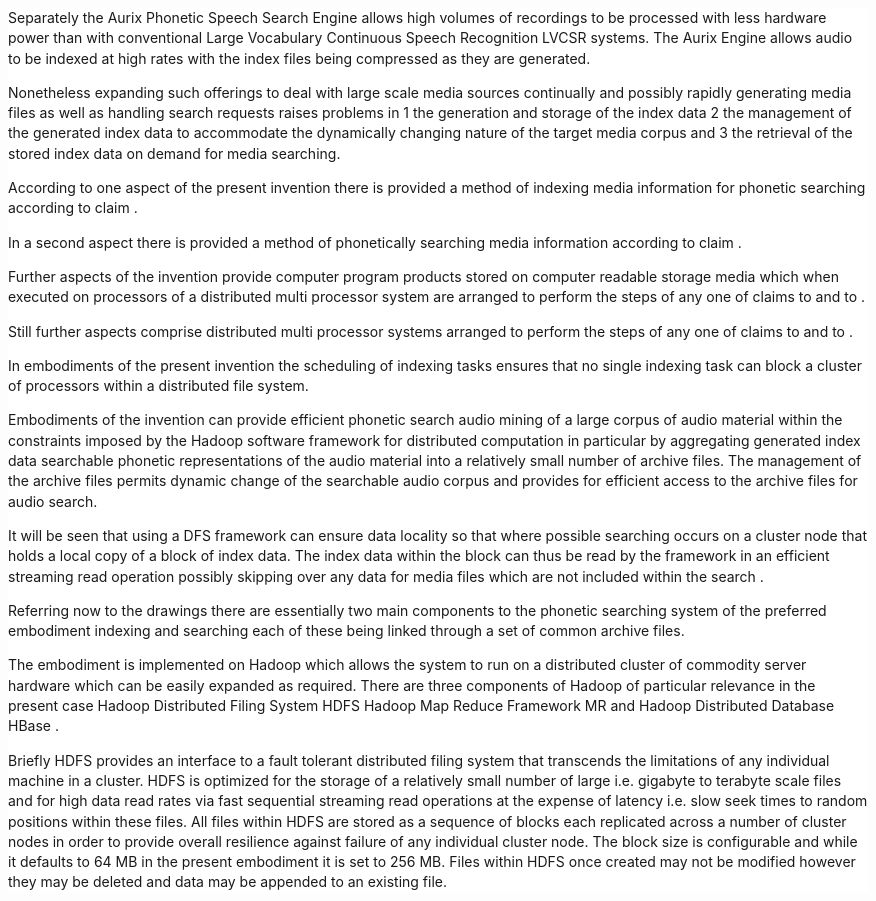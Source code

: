 Separately the Aurix Phonetic Speech Search Engine allows high volumes of recordings to be processed with less hardware power than with conventional Large Vocabulary Continuous Speech Recognition LVCSR systems. The Aurix Engine allows audio to be indexed at high rates with the index files being compressed as they are generated.

Nonetheless expanding such offerings to deal with large scale media sources continually and possibly rapidly generating media files as well as handling search requests raises problems in 1 the generation and storage of the index data 2 the management of the generated index data to accommodate the dynamically changing nature of the target media corpus and 3 the retrieval of the stored index data on demand for media searching.

According to one aspect of the present invention there is provided a method of indexing media information for phonetic searching according to claim .

In a second aspect there is provided a method of phonetically searching media information according to claim .

Further aspects of the invention provide computer program products stored on computer readable storage media which when executed on processors of a distributed multi processor system are arranged to perform the steps of any one of claims to and to .

Still further aspects comprise distributed multi processor systems arranged to perform the steps of any one of claims to and to .

In embodiments of the present invention the scheduling of indexing tasks ensures that no single indexing task can block a cluster of processors within a distributed file system.

Embodiments of the invention can provide efficient phonetic search audio mining of a large corpus of audio material within the constraints imposed by the Hadoop software framework for distributed computation in particular by aggregating generated index data searchable phonetic representations of the audio material into a relatively small number of archive files. The management of the archive files permits dynamic change of the searchable audio corpus and provides for efficient access to the archive files for audio search.

It will be seen that using a DFS framework can ensure data locality so that where possible searching occurs on a cluster node that holds a local copy of a block of index data. The index data within the block can thus be read by the framework in an efficient streaming read operation possibly skipping over any data for media files which are not included within the search .

Referring now to the drawings there are essentially two main components to the phonetic searching system of the preferred embodiment indexing and searching each of these being linked through a set of common archive files.

The embodiment is implemented on Hadoop which allows the system to run on a distributed cluster of commodity server hardware which can be easily expanded as required. There are three components of Hadoop of particular relevance in the present case Hadoop Distributed Filing System HDFS Hadoop Map Reduce Framework MR and Hadoop Distributed Database HBase .

Briefly HDFS provides an interface to a fault tolerant distributed filing system that transcends the limitations of any individual machine in a cluster. HDFS is optimized for the storage of a relatively small number of large i.e. gigabyte to terabyte scale files and for high data read rates via fast sequential streaming read operations at the expense of latency i.e. slow seek times to random positions within these files. All files within HDFS are stored as a sequence of blocks each replicated across a number of cluster nodes in order to provide overall resilience against failure of any individual cluster node. The block size is configurable and while it defaults to 64 MB in the present embodiment it is set to 256 MB. Files within HDFS once created may not be modified however they may be deleted and data may be appended to an existing file.
